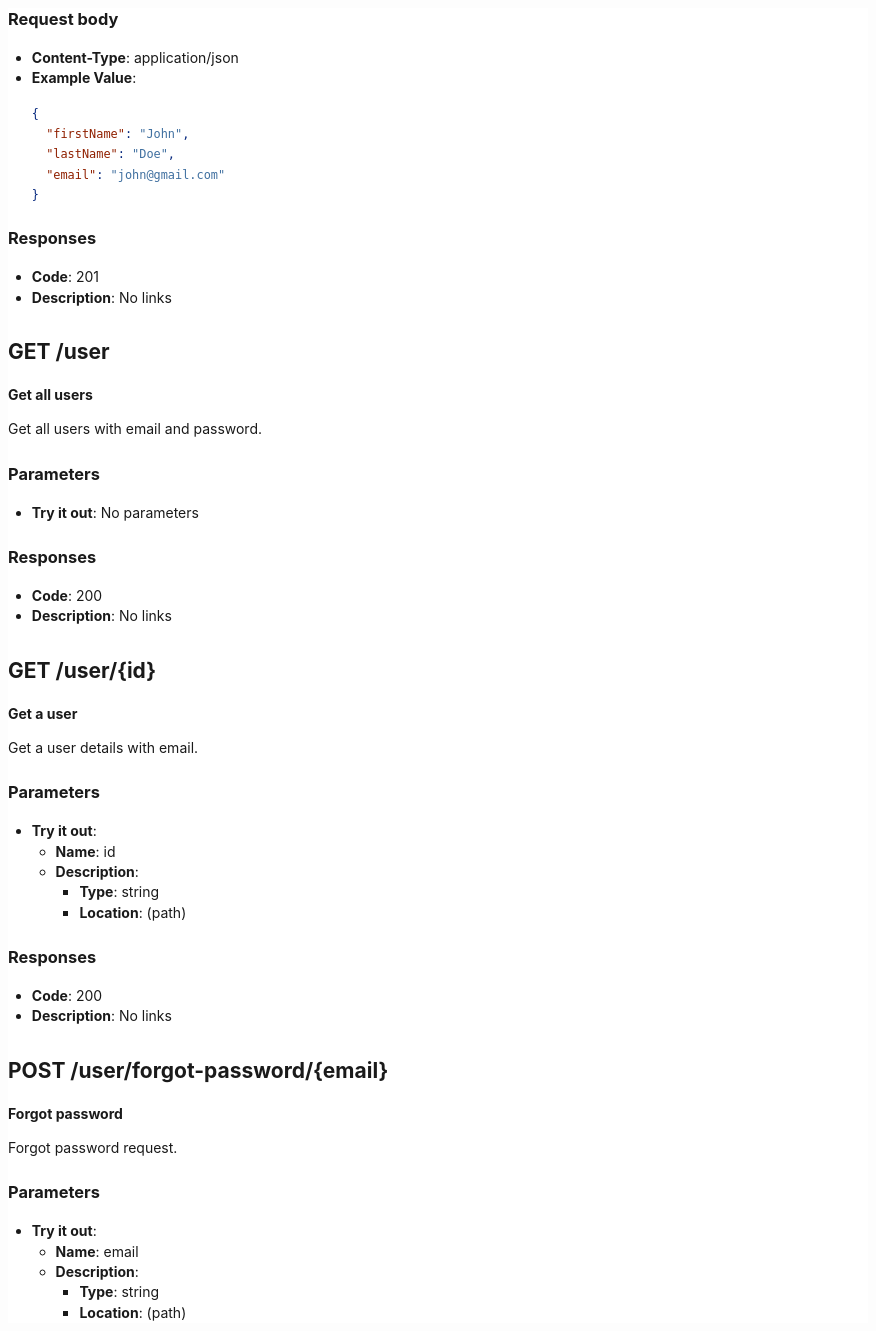 ### Request body
- **Content-Type**: application/json
- **Example Value**:
  ```json
  {
    "firstName": "John",
    "lastName": "Doe",
    "email": "john@gmail.com"
  }
  ```

### Responses
- **Code**: 201
- **Description**: No links

## GET /user
**Get all users**

Get all users with email and password.

### Parameters
- **Try it out**: No parameters

### Responses
- **Code**: 200
- **Description**: No links

## GET /user/{id}
**Get a user**

Get a user details with email.

### Parameters
- **Try it out**:
  - **Name**: id
  - **Description**: 
    - **Type**: string
    - **Location**: (path)

### Responses
- **Code**: 200
- **Description**: No links

## POST /user/forgot-password/{email}
**Forgot password**

Forgot password request.

### Parameters
- **Try it out**:
  - **Name**: email
  - **Description**: 
    - **Type**: string
    - **Location**: (path)
